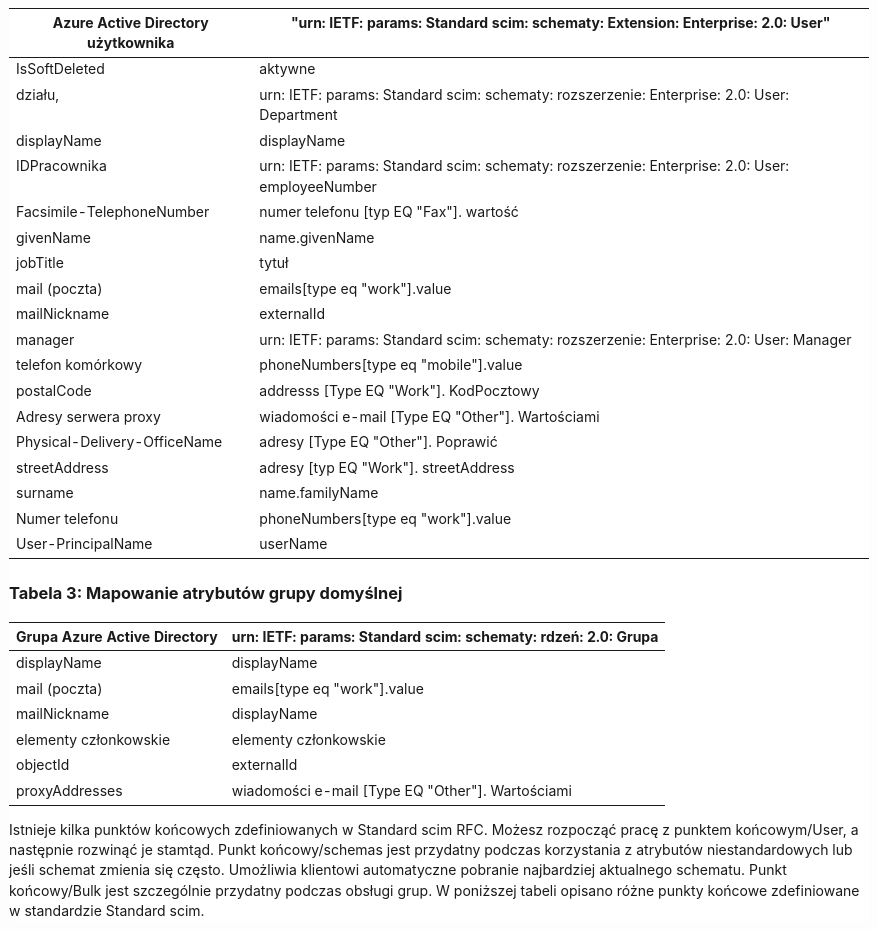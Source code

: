 | Azure Active Directory użytkownika | "urn: IETF: params: Standard scim: schematy: Extension: Enterprise: 2.0: User" |
| --- | --- |
| IsSoftDeleted |aktywne |
|działu,|urn: IETF: params: Standard scim: schematy: rozszerzenie: Enterprise: 2.0: User: Department|
| displayName |displayName |
|IDPracownika|urn: IETF: params: Standard scim: schematy: rozszerzenie: Enterprise: 2.0: User: employeeNumber|
| Facsimile-TelephoneNumber |numer telefonu [typ EQ "Fax"]. wartość |
| givenName |name.givenName |
| jobTitle |tytuł |
| mail (poczta) |emails[type eq "work"].value |
| mailNickname |externalId |
| manager |urn: IETF: params: Standard scim: schematy: rozszerzenie: Enterprise: 2.0: User: Manager |
| telefon komórkowy |phoneNumbers[type eq "mobile"].value |
| postalCode |addresss [Type EQ "Work"]. KodPocztowy |
| Adresy serwera proxy |wiadomości e-mail [Type EQ "Other"]. Wartościami |
| Physical-Delivery-OfficeName |adresy [Type EQ "Other"]. Poprawić |
| streetAddress |adresy [typ EQ "Work"]. streetAddress |
| surname |name.familyName |
| Numer telefonu |phoneNumbers[type eq "work"].value |
| User-PrincipalName |userName |


### <a name="table-3-default-group-attribute-mapping"></a>Tabela 3: Mapowanie atrybutów grupy domyślnej

| Grupa Azure Active Directory | urn: IETF: params: Standard scim: schematy: rdzeń: 2.0: Grupa |
| --- | --- |
| displayName |displayName |
| mail (poczta) |emails[type eq "work"].value |
| mailNickname |displayName |
| elementy członkowskie |elementy członkowskie |
| objectId |externalId |
| proxyAddresses |wiadomości e-mail [Type EQ "Other"]. Wartościami |

Istnieje kilka punktów końcowych zdefiniowanych w Standard scim RFC. Możesz rozpocząć pracę z punktem końcowym/User, a następnie rozwinąć je stamtąd. Punkt końcowy/schemas jest przydatny podczas korzystania z atrybutów niestandardowych lub jeśli schemat zmienia się często. Umożliwia klientowi automatyczne pobranie najbardziej aktualnego schematu. Punkt końcowy/Bulk jest szczególnie przydatny podczas obsługi grup. W poniższej tabeli opisano różne punkty końcowe zdefiniowane w standardzie Standard scim.
 